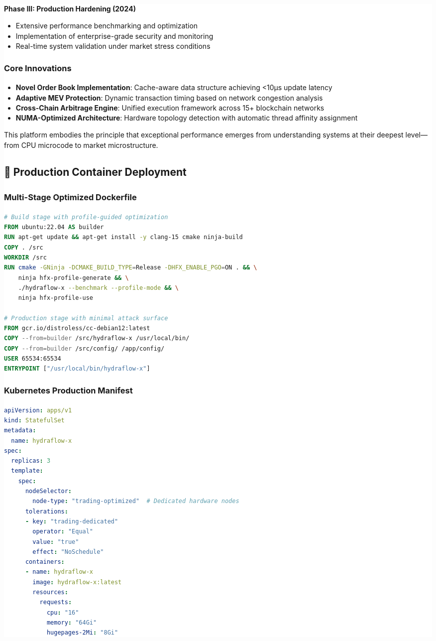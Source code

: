 **Phase III: Production Hardening (2024)**
- Extensive performance benchmarking and optimization
- Implementation of enterprise-grade security and monitoring
- Real-time system validation under market stress conditions

### **Core Innovations**

- **Novel Order Book Implementation**: Cache-aware data structure achieving <10μs update latency
- **Adaptive MEV Protection**: Dynamic transaction timing based on network congestion analysis
- **Cross-Chain Arbitrage Engine**: Unified execution framework across 15+ blockchain networks
- **NUMA-Optimized Architecture**: Hardware topology detection with automatic thread affinity assignment

This platform embodies the principle that exceptional performance emerges from understanding systems at their deepest level—from CPU microcode to market microstructure.

## 🐳 Production Container Deployment

### **Multi-Stage Optimized Dockerfile**

```dockerfile
# Build stage with profile-guided optimization
FROM ubuntu:22.04 AS builder
RUN apt-get update && apt-get install -y clang-15 cmake ninja-build
COPY . /src
WORKDIR /src
RUN cmake -GNinja -DCMAKE_BUILD_TYPE=Release -DHFX_ENABLE_PGO=ON . && \
    ninja hfx-profile-generate && \
    ./hydraflow-x --benchmark --profile-mode && \
    ninja hfx-profile-use

# Production stage with minimal attack surface
FROM gcr.io/distroless/cc-debian12:latest
COPY --from=builder /src/hydraflow-x /usr/local/bin/
COPY --from=builder /src/config/ /app/config/
USER 65534:65534
ENTRYPOINT ["/usr/local/bin/hydraflow-x"]
```

### **Kubernetes Production Manifest**

```yaml
apiVersion: apps/v1
kind: StatefulSet
metadata:
  name: hydraflow-x
spec:
  replicas: 3
  template:
    spec:
      nodeSelector:
        node-type: "trading-optimized"  # Dedicated hardware nodes
      tolerations:
      - key: "trading-dedicated"
        operator: "Equal" 
        value: "true"
        effect: "NoSchedule"
      containers:
      - name: hydraflow-x
        image: hydraflow-x:latest
        resources:
          requests:
            cpu: "16"
            memory: "64Gi"
            hugepages-2Mi: "8Gi"
```